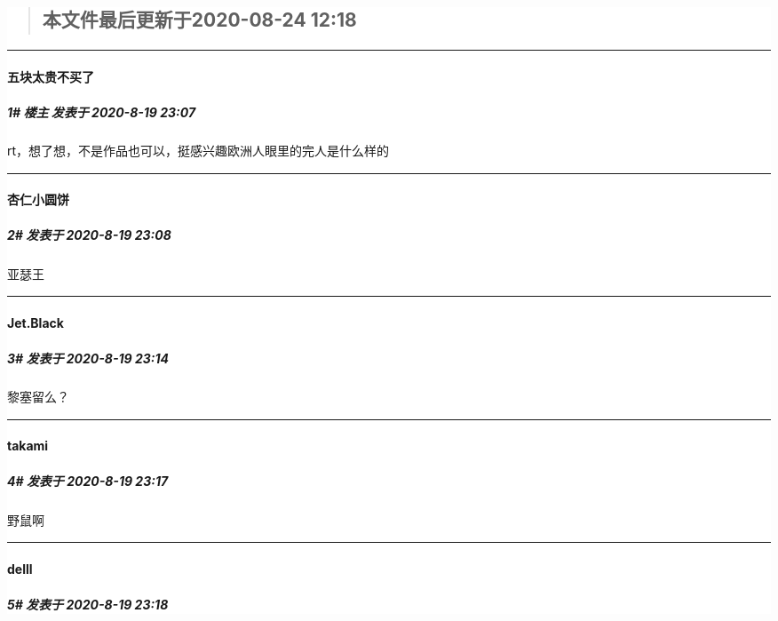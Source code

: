 > ## **本文件最后更新于2020-08-24 12:18** 



-----

####  五块太贵不买了  
##### 1#       楼主       发表于 2020-8-19 23:07




rt，想了想，不是作品也可以，挺感兴趣欧洲人眼里的完人是什么样的







-----

####  杏仁小圆饼  
##### 2#       发表于 2020-8-19 23:08




亚瑟王







-----

####  Jet.Black  
##### 3#       发表于 2020-8-19 23:14




黎塞留么？







-----

####  takami  
##### 4#       发表于 2020-8-19 23:17




野鼠啊







-----

####  delll  
##### 5#       发表于 2020-8-19 23:18
